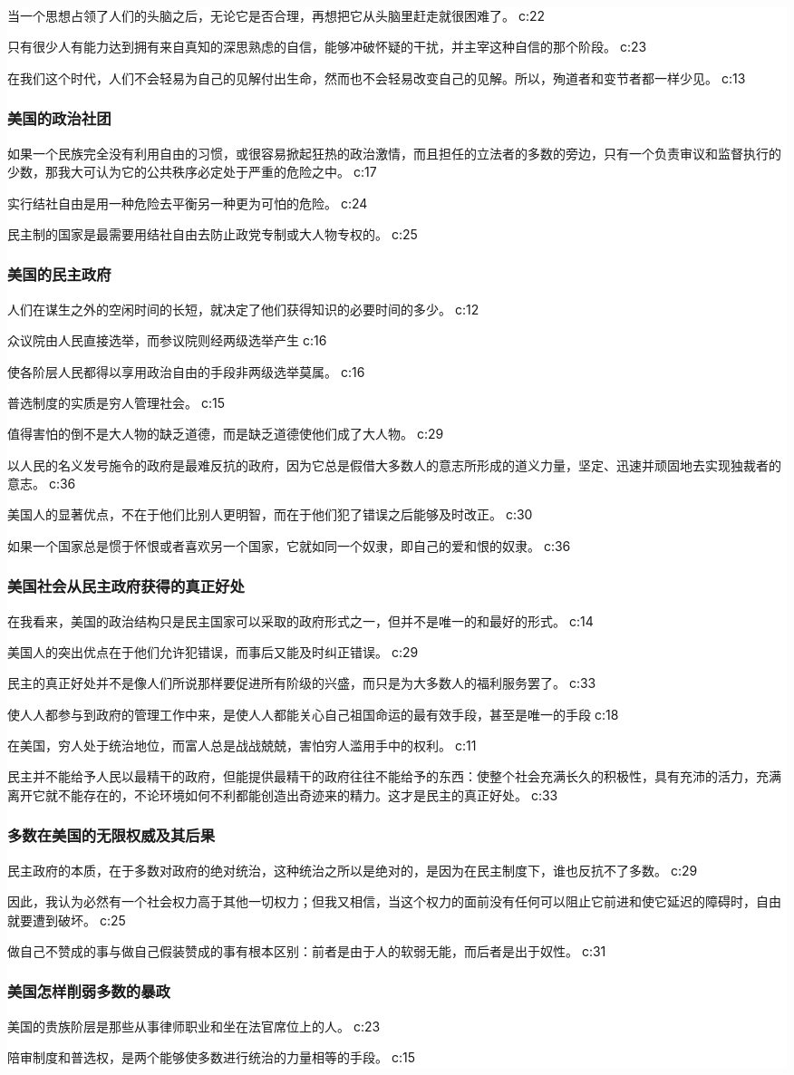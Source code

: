 当一个思想占领了人们的头脑之后，无论它是否合理，再想把它从头脑里赶走就很困难了。 c:22

只有很少人有能力达到拥有来自真知的深思熟虑的自信，能够冲破怀疑的干扰，并主宰这种自信的那个阶段。 c:23

在我们这个时代，人们不会轻易为自己的见解付出生命，然而也不会轻易改变自己的见解。所以，殉道者和变节者都一样少见。 c:13

### 美国的政治社团

如果一个民族完全没有利用自由的习惯，或很容易掀起狂热的政治激情，而且担任的立法者的多数的旁边，只有一个负责审议和监督执行的少数，那我大可认为它的公共秩序必定处于严重的危险之中。 c:17

实行结社自由是用一种危险去平衡另一种更为可怕的危险。 c:24

民主制的国家是最需要用结社自由去防止政党专制或大人物专权的。 c:25

### 美国的民主政府

人们在谋生之外的空闲时间的长短，就决定了他们获得知识的必要时间的多少。 c:12

众议院由人民直接选举，而参议院则经两级选举产生 c:16

使各阶层人民都得以享用政治自由的手段非两级选举莫属。 c:16

普选制度的实质是穷人管理社会。 c:15

值得害怕的倒不是大人物的缺乏道德，而是缺乏道德使他们成了大人物。 c:29

以人民的名义发号施令的政府是最难反抗的政府，因为它总是假借大多数人的意志所形成的道义力量，坚定、迅速并顽固地去实现独裁者的意志。 c:36

美国人的显著优点，不在于他们比别人更明智，而在于他们犯了错误之后能够及时改正。 c:30

如果一个国家总是惯于怀恨或者喜欢另一个国家，它就如同一个奴隶，即自己的爱和恨的奴隶。 c:36

### 美国社会从民主政府获得的真正好处

在我看来，美国的政治结构只是民主国家可以采取的政府形式之一，但并不是唯一的和最好的形式。 c:14

美国人的突出优点在于他们允许犯错误，而事后又能及时纠正错误。 c:29

民主的真正好处并不是像人们所说那样要促进所有阶级的兴盛，而只是为大多数人的福利服务罢了。 c:33

使人人都参与到政府的管理工作中来，是使人人都能关心自己祖国命运的最有效手段，甚至是唯一的手段 c:18

在美国，穷人处于统治地位，而富人总是战战兢兢，害怕穷人滥用手中的权利。 c:11

民主并不能给予人民以最精干的政府，但能提供最精干的政府往往不能给予的东西：使整个社会充满长久的积极性，具有充沛的活力，充满离开它就不能存在的，不论环境如何不利都能创造出奇迹来的精力。这才是民主的真正好处。 c:33

### 多数在美国的无限权威及其后果

民主政府的本质，在于多数对政府的绝对统治，这种统治之所以是绝对的，是因为在民主制度下，谁也反抗不了多数。 c:29

因此，我认为必然有一个社会权力高于其他一切权力；但我又相信，当这个权力的面前没有任何可以阻止它前进和使它延迟的障碍时，自由就要遭到破坏。 c:25

做自己不赞成的事与做自己假装赞成的事有根本区别：前者是由于人的软弱无能，而后者是出于奴性。 c:31

### 美国怎样削弱多数的暴政

美国的贵族阶层是那些从事律师职业和坐在法官席位上的人。 c:23

陪审制度和普选权，是两个能够使多数进行统治的力量相等的手段。 c:15
